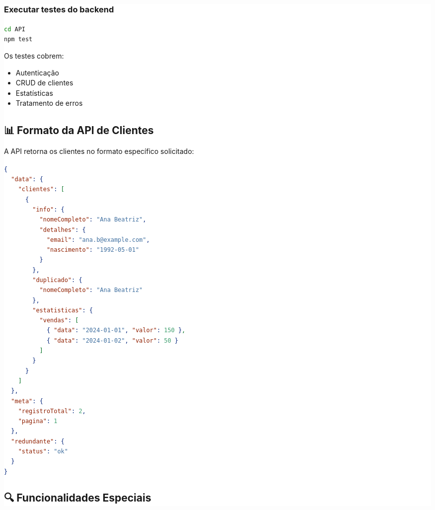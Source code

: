 ### Executar testes do backend
```bash
cd API
npm test
```

Os testes cobrem:
- Autenticação
- CRUD de clientes
- Estatísticas
- Tratamento de erros

## 📊 Formato da API de Clientes

A API retorna os clientes no formato específico solicitado:

```json
{
  "data": {
    "clientes": [
      {
        "info": {
          "nomeCompleto": "Ana Beatriz",
          "detalhes": {
            "email": "ana.b@example.com",
            "nascimento": "1992-05-01"
          }
        },
        "duplicado": {
          "nomeCompleto": "Ana Beatriz"
        },
        "estatisticas": {
          "vendas": [
            { "data": "2024-01-01", "valor": 150 },
            { "data": "2024-01-02", "valor": 50 }
          ]
        }
      }
    ]
  },
  "meta": {
    "registroTotal": 2,
    "pagina": 1
  },
  "redundante": {
    "status": "ok"
  }
}
```

## 🔍 Funcionalidades Especiais
